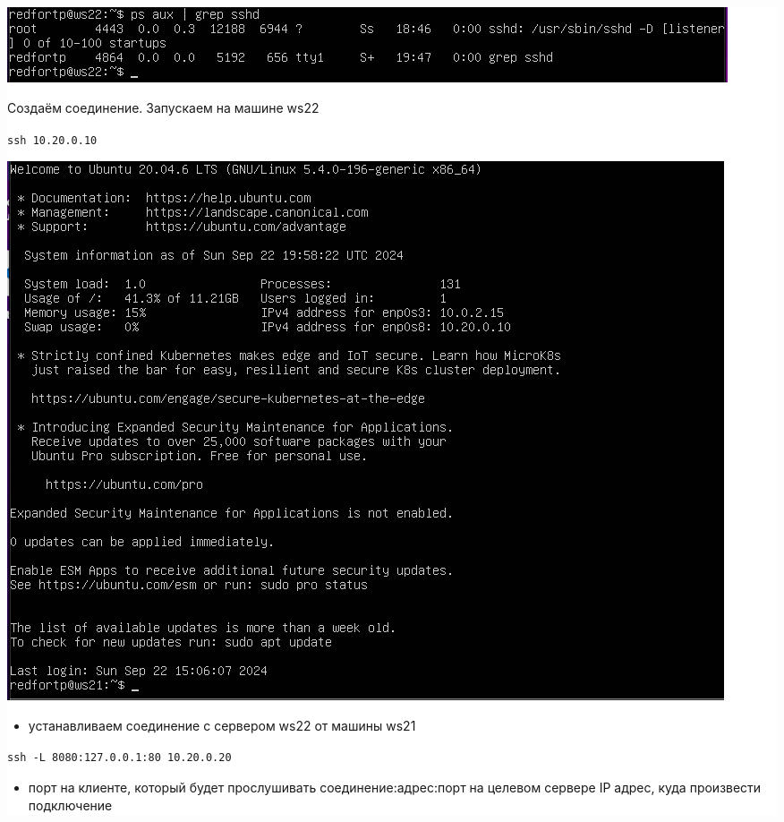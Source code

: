 ![](pictures/84.png)

Создаём соединение. Запускаем на машине ws22

```
ssh 10.20.0.10
```

![](pictures/85.png)

- устанавливаем соединение с сервером ws22 от машины ws21

```
ssh -L 8080:127.0.0.1:80 10.20.0.20
``` 
 - порт на клиенте, который будет прослушивать соединение:адрес:порт на целевом сервере IP адрес, куда произвести подключение
